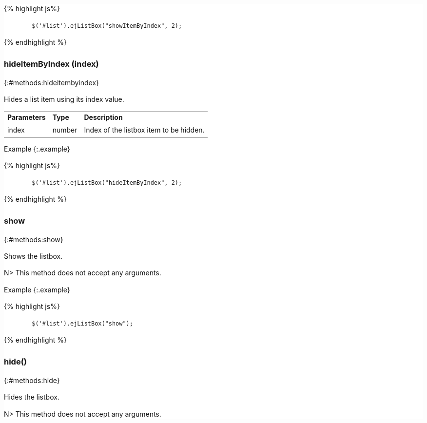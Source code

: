 {% highlight js%}

            $('#list').ejListBox("showItemByIndex", 2);

{% endhighlight %}


### hideItemByIndex (index)
{:#methods:hideitembyindex}

Hides a list item using its index value.

<table>
<tr>
<td>
<b>Parameters</b></td><td>
<b>Type</b></td><td>
<b>Description</b></td></tr>
<tr>
<td>
index</td><td>
number</td><td>
Index of the listbox item to be hidden.</td></tr>
</table>

Example
{:.example}

{% highlight js%}

            $('#list').ejListBox("hideItemByIndex", 2);

{% endhighlight %}


### show 
{:#methods:show}

Shows the listbox.

N> This method does not accept any arguments.

Example
{:.example}

{% highlight js%}

            $('#list').ejListBox("show");

{% endhighlight %}


### hide()
{:#methods:hide}

Hides the listbox.

N> This method does not accept any arguments.
